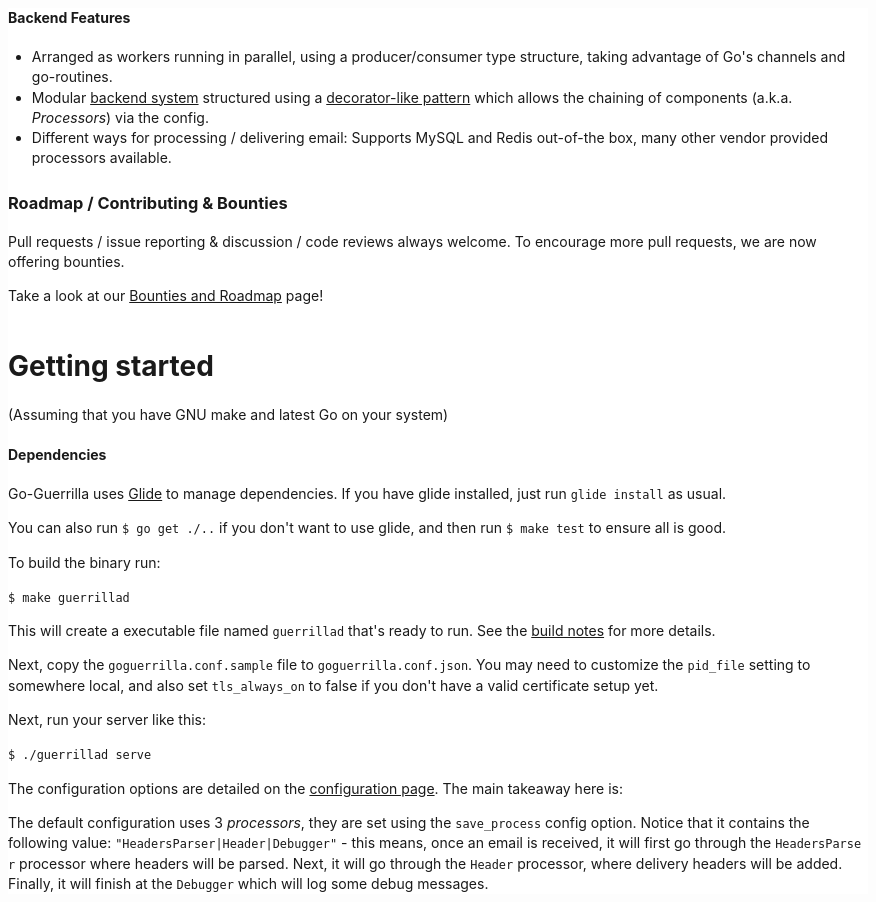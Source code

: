#### Backend Features

- Arranged as workers running in parallel, using a producer/consumer type structure,
 taking advantage of Go's channels and go-routines.
- Modular [backend system](https://github.com/jasonfriedland/go-guerrilla/wiki/Backends,-configuring-and-extending)
 structured using a [decorator-like pattern](https://en.wikipedia.org/wiki/Decorator_pattern) which allows the chaining of components (a.k.a. _Processors_) via the config.
- Different ways for processing / delivering email: Supports MySQL and Redis out-of-the box, many other
vendor provided processors available.

### Roadmap / Contributing & Bounties

Pull requests / issue reporting & discussion / code reviews always
welcome. To encourage more pull requests, we are now offering bounties.

Take a look at our [Bounties and Roadmap](https://github.com/jasonfriedland/go-guerrilla/wiki/Roadmap-and-Bounties) page!


Getting started
===========================

(Assuming that you have GNU make and latest Go on your system)

#### Dependencies

Go-Guerrilla uses [Glide](https://github.com/Masterminds/glide) to manage
dependencies. If you have glide installed, just run `glide install` as usual.

You can also run `$ go get ./..` if you don't want to use glide, and then run `$ make test`
to ensure all is good.

To build the binary run:

```
$ make guerrillad
```

This will create a executable file named `guerrillad` that's ready to run.
See the [build notes](https://github.com/jasonfriedland/go-guerrilla/wiki/Build-Notes) for more details.

Next, copy the `goguerrilla.conf.sample` file to `goguerrilla.conf.json`.
You may need to customize the `pid_file` setting to somewhere local,
and also set `tls_always_on` to false if you don't have a valid certificate setup yet.

Next, run your server like this:

`$ ./guerrillad serve`

The configuration options are detailed on the [configuration page](https://github.com/jasonfriedland/go-guerrilla/wiki/Configuration).
The main takeaway here is:

The default configuration uses 3 _processors_, they are set using the `save_process`
config option. Notice that it contains the following value:
`"HeadersParser|Header|Debugger"` - this means, once an email is received, it will
first go through the `HeadersParser` processor where headers will be parsed.
Next, it will go through the `Header` processor, where delivery headers will be added.
Finally, it will finish at the `Debugger` which will log some debug messages.
